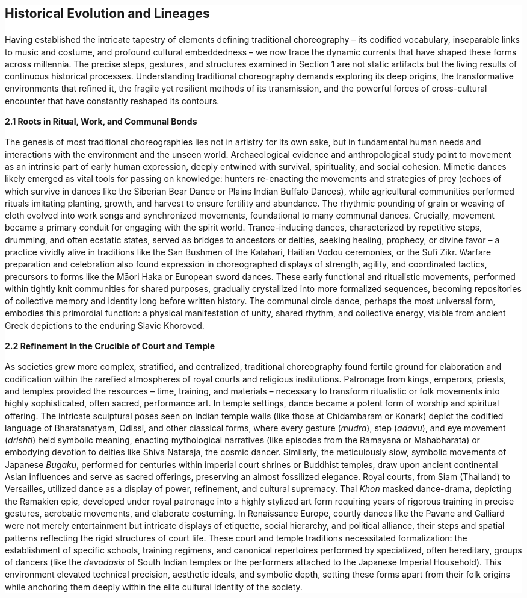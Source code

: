 ## Historical Evolution and Lineages

Having established the intricate tapestry of elements defining traditional choreography – its codified vocabulary, inseparable links to music and costume, and profound cultural embeddedness – we now trace the dynamic currents that have shaped these forms across millennia. The precise steps, gestures, and structures examined in Section 1 are not static artifacts but the living results of continuous historical processes. Understanding traditional choreography demands exploring its deep origins, the transformative environments that refined it, the fragile yet resilient methods of its transmission, and the powerful forces of cross-cultural encounter that have constantly reshaped its contours.

**2.1 Roots in Ritual, Work, and Communal Bonds**

The genesis of most traditional choreographies lies not in artistry for its own sake, but in fundamental human needs and interactions with the environment and the unseen world. Archaeological evidence and anthropological study point to movement as an intrinsic part of early human expression, deeply entwined with survival, spirituality, and social cohesion. Mimetic dances likely emerged as vital tools for passing on knowledge: hunters re-enacting the movements and strategies of prey (echoes of which survive in dances like the Siberian Bear Dance or Plains Indian Buffalo Dances), while agricultural communities performed rituals imitating planting, growth, and harvest to ensure fertility and abundance. The rhythmic pounding of grain or weaving of cloth evolved into work songs and synchronized movements, foundational to many communal dances. Crucially, movement became a primary conduit for engaging with the spirit world. Trance-inducing dances, characterized by repetitive steps, drumming, and often ecstatic states, served as bridges to ancestors or deities, seeking healing, prophecy, or divine favor – a practice vividly alive in traditions like the San Bushmen of the Kalahari, Haitian Vodou ceremonies, or the Sufi Zikr. Warfare preparation and celebration also found expression in choreographed displays of strength, agility, and coordinated tactics, precursors to forms like the Māori Haka or European sword dances. These early functional and ritualistic movements, performed within tightly knit communities for shared purposes, gradually crystallized into more formalized sequences, becoming repositories of collective memory and identity long before written history. The communal circle dance, perhaps the most universal form, embodies this primordial function: a physical manifestation of unity, shared rhythm, and collective energy, visible from ancient Greek depictions to the enduring Slavic Khorovod.

**2.2 Refinement in the Crucible of Court and Temple**

As societies grew more complex, stratified, and centralized, traditional choreography found fertile ground for elaboration and codification within the rarefied atmospheres of royal courts and religious institutions. Patronage from kings, emperors, priests, and temples provided the resources – time, training, and materials – necessary to transform ritualistic or folk movements into highly sophisticated, often sacred, performance art. In temple settings, dance became a potent form of worship and spiritual offering. The intricate sculptural poses seen on Indian temple walls (like those at Chidambaram or Konark) depict the codified language of Bharatanatyam, Odissi, and other classical forms, where every gesture (*mudra*), step (*adavu*), and eye movement (*drishti*) held symbolic meaning, enacting mythological narratives (like episodes from the Ramayana or Mahabharata) or embodying devotion to deities like Shiva Nataraja, the cosmic dancer. Similarly, the meticulously slow, symbolic movements of Japanese *Bugaku*, performed for centuries within imperial court shrines or Buddhist temples, draw upon ancient continental Asian influences and serve as sacred offerings, preserving an almost fossilized elegance. Royal courts, from Siam (Thailand) to Versailles, utilized dance as a display of power, refinement, and cultural supremacy. Thai *Khon* masked dance-drama, depicting the Ramakien epic, developed under royal patronage into a highly stylized art form requiring years of rigorous training in precise gestures, acrobatic movements, and elaborate costuming. In Renaissance Europe, courtly dances like the Pavane and Galliard were not merely entertainment but intricate displays of etiquette, social hierarchy, and political alliance, their steps and spatial patterns reflecting the rigid structures of court life. These court and temple traditions necessitated formalization: the establishment of specific schools, training regimens, and canonical repertoires performed by specialized, often hereditary, groups of dancers (like the *devadasis* of South Indian temples or the performers attached to the Japanese Imperial Household). This environment elevated technical precision, aesthetic ideals, and symbolic depth, setting these forms apart from their folk origins while anchoring them deeply within the elite cultural identity of the society.
